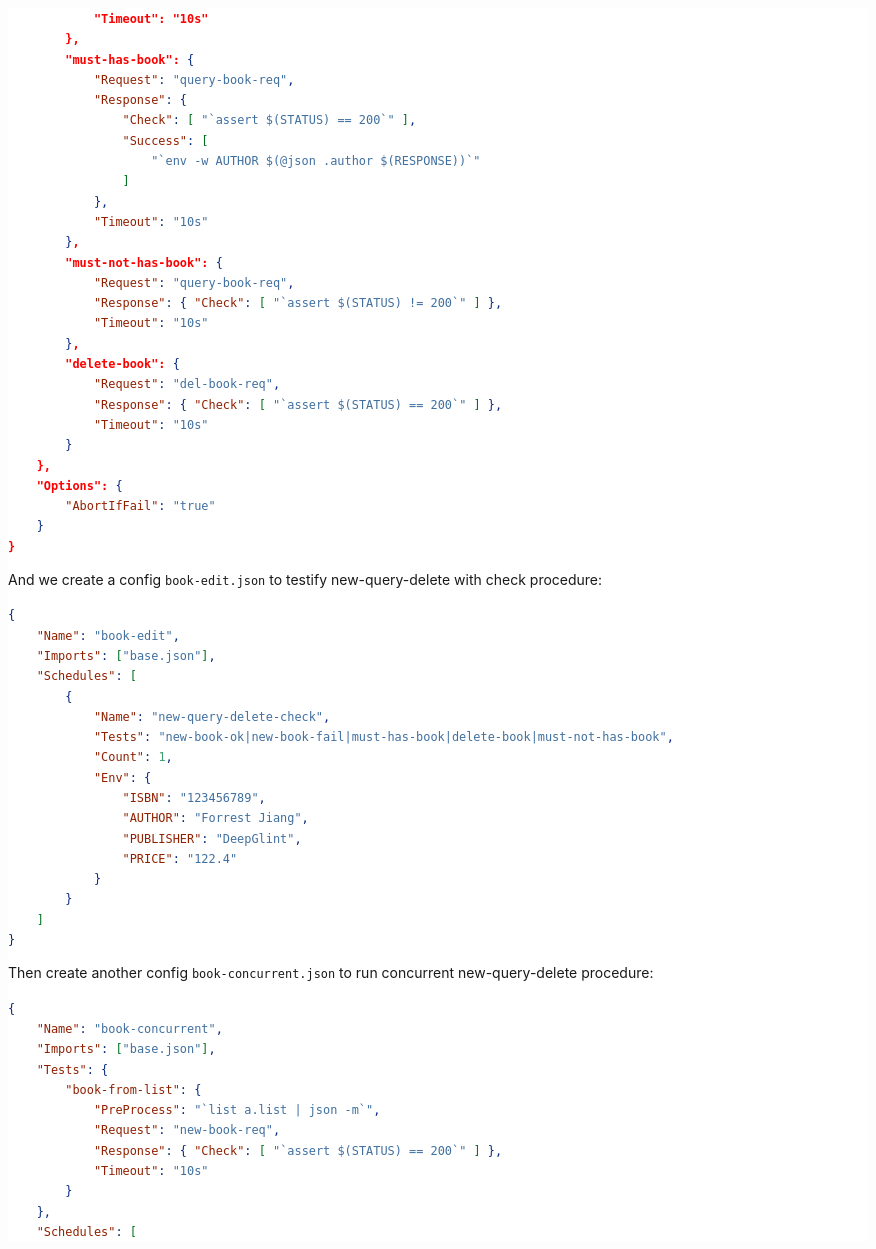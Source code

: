 ```json
            "Timeout": "10s"
        },
        "must-has-book": {
            "Request": "query-book-req",
            "Response": {
                "Check": [ "`assert $(STATUS) == 200`" ],
                "Success": [
                    "`env -w AUTHOR $(@json .author $(RESPONSE))`"
                ]
            },
            "Timeout": "10s"
        },
        "must-not-has-book": {
            "Request": "query-book-req",
            "Response": { "Check": [ "`assert $(STATUS) != 200`" ] },
            "Timeout": "10s"
        },
        "delete-book": {
            "Request": "del-book-req",
            "Response": { "Check": [ "`assert $(STATUS) == 200`" ] },
            "Timeout": "10s"
        }
    },
    "Options": {
        "AbortIfFail": "true"
    }
}
```

And we create a config `book-edit.json` to testify new-query-delete with check procedure:
```json
{
    "Name": "book-edit",
    "Imports": ["base.json"],
    "Schedules": [
        {
            "Name": "new-query-delete-check",
            "Tests": "new-book-ok|new-book-fail|must-has-book|delete-book|must-not-has-book",
            "Count": 1,
            "Env": {
                "ISBN": "123456789",
                "AUTHOR": "Forrest Jiang",
                "PUBLISHER": "DeepGlint",
                "PRICE": "122.4"
            }
        }
    ]
}
```
Then create another config `book-concurrent.json` to run concurrent new-query-delete procedure:

```json
{
    "Name": "book-concurrent",
    "Imports": ["base.json"],
    "Tests": {
        "book-from-list": {
            "PreProcess": "`list a.list | json -m`",
            "Request": "new-book-req",
            "Response": { "Check": [ "`assert $(STATUS) == 200`" ] },
            "Timeout": "10s"
        }
    },
    "Schedules": [
```